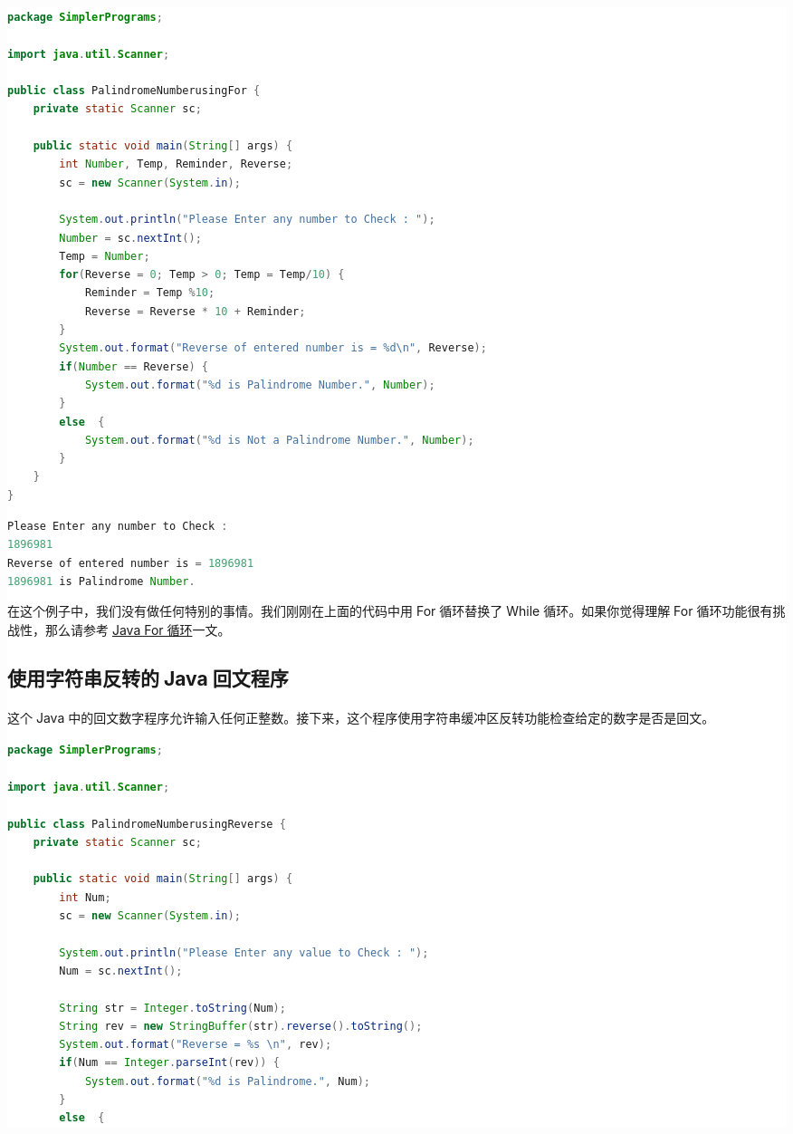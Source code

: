 ```java
package SimplerPrograms;

import java.util.Scanner;

public class PalindromeNumberusingFor {
	private static Scanner sc;

	public static void main(String[] args) {
		int Number, Temp, Reminder, Reverse;
		sc = new Scanner(System.in);

		System.out.println("Please Enter any number to Check : ");
		Number = sc.nextInt();
		Temp = Number;
		for(Reverse = 0; Temp > 0; Temp = Temp/10) {
			Reminder = Temp %10;
			Reverse = Reverse * 10 + Reminder;
		}
		System.out.format("Reverse of entered number is = %d\n", Reverse);
		if(Number == Reverse) {
			System.out.format("%d is Palindrome Number.", Number);
		}
		else  {
			System.out.format("%d is Not a Palindrome Number.", Number);
		}
	}
}
```

```java
Please Enter any number to Check : 
1896981
Reverse of entered number is = 1896981
1896981 is Palindrome Number.
```

在这个例子中，我们没有做任何特别的事情。我们刚刚在上面的代码中用 For 循环替换了 While 循环。如果你觉得理解 For 循环功能很有挑战性，那么请参考 [Java For 循环](https://www.tutorialgateway.org/java-for-loop/)一文。

 ## 使用字符串反转的 Java 回文程序

这个 Java 中的回文数字程序允许输入任何正整数。接下来，这个程序使用字符串缓冲区反转功能检查给定的数字是否是回文。

```java
package SimplerPrograms;

import java.util.Scanner;

public class PalindromeNumberusingReverse {
	private static Scanner sc;

	public static void main(String[] args) {
		int Num;
		sc = new Scanner(System.in);

		System.out.println("Please Enter any value to Check : ");
		Num = sc.nextInt();

		String str = Integer.toString(Num);
		String rev = new StringBuffer(str).reverse().toString();
		System.out.format("Reverse = %s \n", rev);
		if(Num == Integer.parseInt(rev)) {
			System.out.format("%d is Palindrome.", Num);
		}
		else  {
```